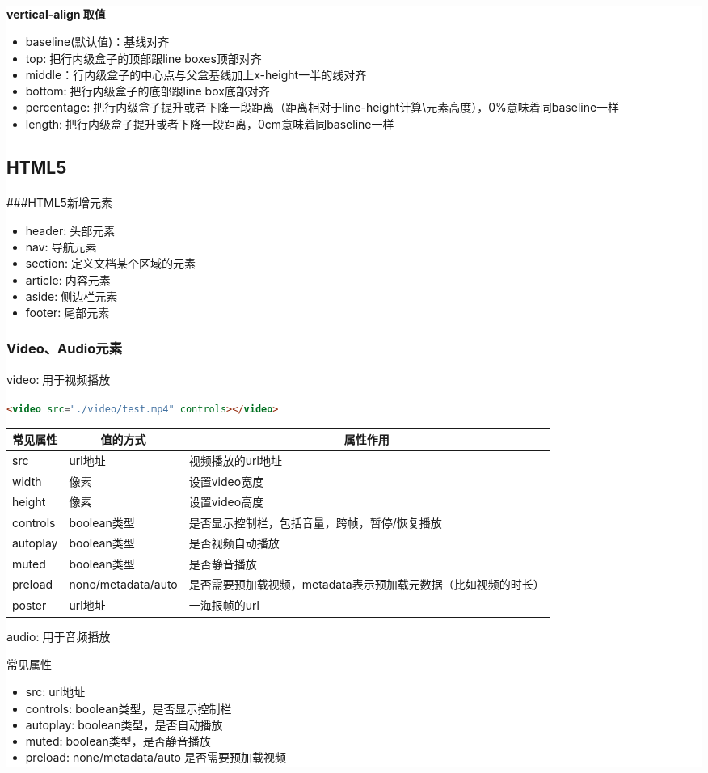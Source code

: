 **vertical-align 取值**

- baseline(默认值)：基线对齐
- top: 把行内级盒子的顶部跟line boxes顶部对齐
- middle：行内级盒子的中心点与父盒基线加上x-height一半的线对齐
- bottom: 把行内级盒子的底部跟line box底部对齐
- percentage: 把行内级盒子提升或者下降一段距离（距离相对于line-height计算\元素高度），0%意味着同baseline一样
- length: 把行内级盒子提升或者下降一段距离，0cm意味着同baseline一样



## HTML5

###HTML5新增元素

- header: 头部元素
- nav: 导航元素
- section: 定义文档某个区域的元素
- article: 内容元素
- aside: 侧边栏元素
- footer: 尾部元素

### Video、Audio元素

video: 用于视频播放

```html
<video src="./video/test.mp4" controls></video>
```

| 常见属性 | 值的方式           | 属性作用                                                     |
| -------- | ------------------ | ------------------------------------------------------------ |
| src      | url地址            | 视频播放的url地址                                            |
| width    | 像素               | 设置video宽度                                                |
| height   | 像素               | 设置video高度                                                |
| controls | boolean类型        | 是否显示控制栏，包括音量，跨帧，暂停/恢复播放                |
| autoplay | boolean类型        | 是否视频自动播放                                             |
| muted    | boolean类型        | 是否静音播放                                                 |
| preload  | nono/metadata/auto | 是否需要预加载视频，metadata表示预加载元数据（比如视频的时长） |
| poster   | url地址            | 一海报帧的url                                                |

audio: 用于音频播放

常见属性

- src: url地址
- controls: boolean类型，是否显示控制栏
- autoplay: boolean类型，是否自动播放
- muted: boolean类型，是否静音播放
- preload: none/metadata/auto 是否需要预加载视频
